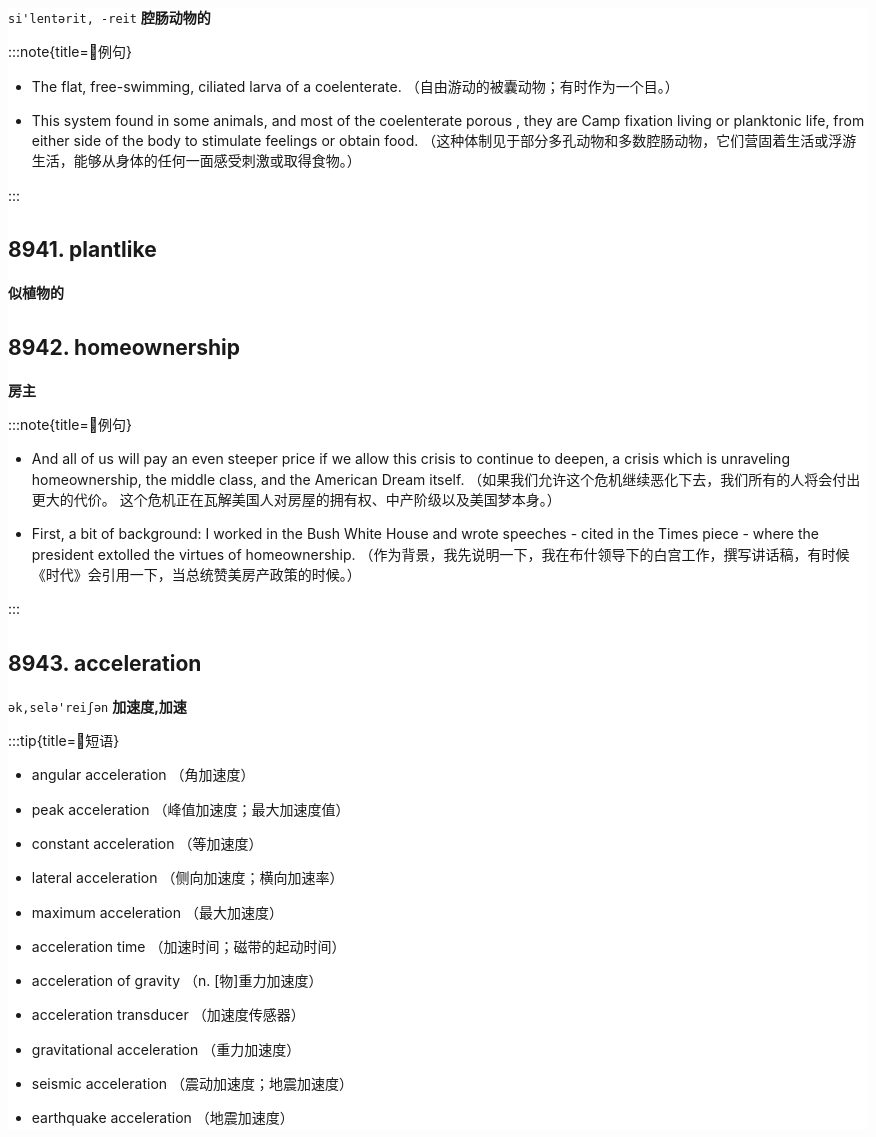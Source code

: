 `si'lentərit, -reit`  **腔肠动物的**

:::note{title=🎤例句}

- The flat, free-swimming, ciliated larva of a coelenterate. （自由游动的被囊动物；有时作为一个目。）

- This system found in some animals, and most of the coelenterate porous , they are Camp fixation living or planktonic life, from either side of the body to stimulate feelings or obtain food. （这种体制见于部分多孔动物和多数腔肠动物，它们营固着生活或浮游生活，能够从身体的任何一面感受刺激或取得食物。）

:::

## 8941. plantlike

**似植物的**

## 8942. homeownership

**房主**

:::note{title=🎤例句}

- And all of us will pay an even steeper price if we allow this crisis to continue to deepen, a crisis which is unraveling homeownership, the middle class, and the American Dream itself. （如果我们允许这个危机继续恶化下去，我们所有的人将会付出更大的代价。 这个危机正在瓦解美国人对房屋的拥有权、中产阶级以及美国梦本身。）

- First, a bit of background: I worked in the Bush White House and wrote speeches - cited in the Times piece - where the president extolled the virtues of homeownership. （作为背景，我先说明一下，我在布什领导下的白宫工作，撰写讲话稿，有时候《时代》会引用一下，当总统赞美房产政策的时候。）

:::

## 8943. acceleration

`ək,selə'reiʃən`  **加速度,加速**

:::tip{title=🤩短语}

- angular acceleration （角加速度）

- peak acceleration （峰值加速度；最大加速度值）

- constant acceleration （等加速度）

- lateral acceleration （侧向加速度；横向加速率）

- maximum acceleration （最大加速度）

- acceleration time （加速时间；磁带的起动时间）

- acceleration of gravity （n. [物]重力加速度）

- acceleration transducer （加速度传感器）

- gravitational acceleration （重力加速度）

- seismic acceleration （震动加速度；地震加速度）

- earthquake acceleration （地震加速度）
